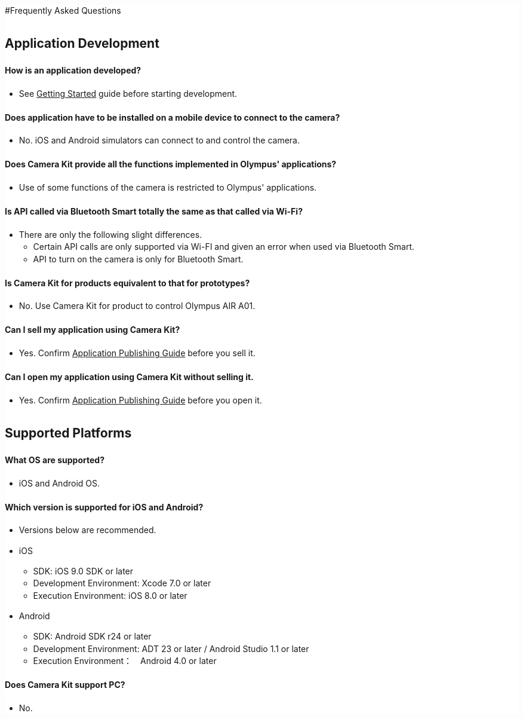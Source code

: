 #Frequently Asked Questions

## Application Development
#### How is an application developed?
+ See [Getting Started](../GettingStarted/preparation.html) guide before starting development.

####  Does application have to be installed on a mobile device to connect to the camera?
+ No. iOS and Android simulators can connect to and control the camera.

#### Does Camera Kit provide all the functions implemented in Olympus' applications?
+ Use of some functions of the camera is restricted to Olympus' applications.

#### Is API called via Bluetooth Smart totally the same as that called via Wi-Fi?
+ There are only the following slight differences.
	+ Certain API calls are only supported via Wi-FI and given an error when used via Bluetooth Smart.
	+ API to turn on the camera is only for Bluetooth Smart.

#### Is Camera Kit for products equivalent to that for prototypes? 
+ No. Use Camera Kit for product to control Olympus AIR A01.

#### Can I sell my application using Camera Kit?
+ Yes. Confirm [Application Publishing Guide](./publication.html) before you sell it.

#### Can I open my application using Camera Kit without selling it.
+ Yes. Confirm [Application Publishing Guide](./publication.html) before you open it.

## Supported Platforms

#### What OS are supported?
+ iOS and Android OS. 

#### Which version is supported for iOS and Android?
+ Versions below are recommended.
+ iOS
	+ SDK: iOS 9.0 SDK or later
	+ Development Environment: Xcode 7.0 or later
	+ Execution Environment: iOS 8.0 or later

+ Android
	+ SDK: Android SDK r24 or later
	+ Development Environment: ADT 23 or later / Android Studio 1.1 or later
	+ Execution Environment：　Android 4.0 or later

#### Does Camera Kit support PC?
+ No. 
